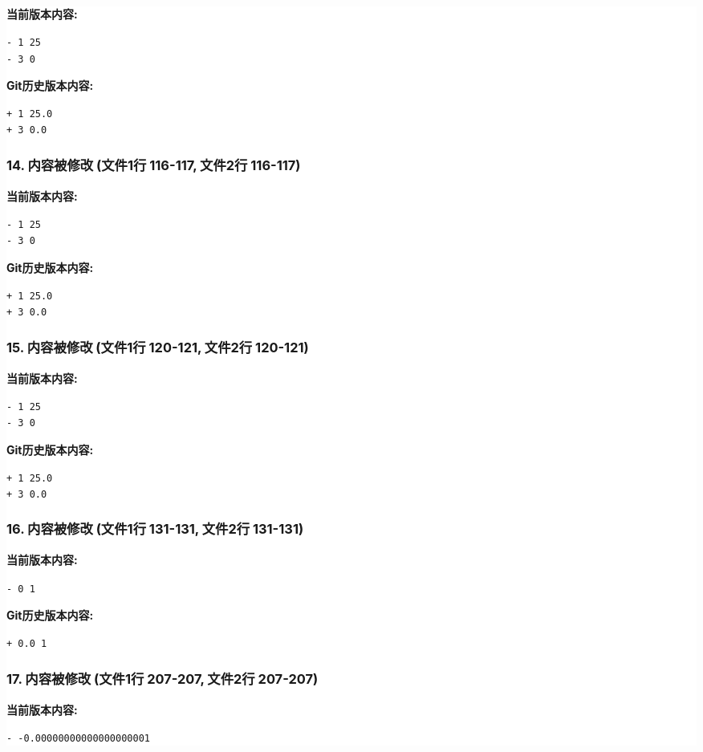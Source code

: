 **当前版本内容:**
```
- 1 25
- 3 0
```

**Git历史版本内容:**
```
+ 1 25.0
+ 3 0.0
```

### 14. 内容被修改 (文件1行 116-117, 文件2行 116-117)

**当前版本内容:**
```
- 1 25
- 3 0
```

**Git历史版本内容:**
```
+ 1 25.0
+ 3 0.0
```

### 15. 内容被修改 (文件1行 120-121, 文件2行 120-121)

**当前版本内容:**
```
- 1 25
- 3 0
```

**Git历史版本内容:**
```
+ 1 25.0
+ 3 0.0
```

### 16. 内容被修改 (文件1行 131-131, 文件2行 131-131)

**当前版本内容:**
```
- 0 1
```

**Git历史版本内容:**
```
+ 0.0 1
```

### 17. 内容被修改 (文件1行 207-207, 文件2行 207-207)

**当前版本内容:**
```
- -0.00000000000000000001
```
